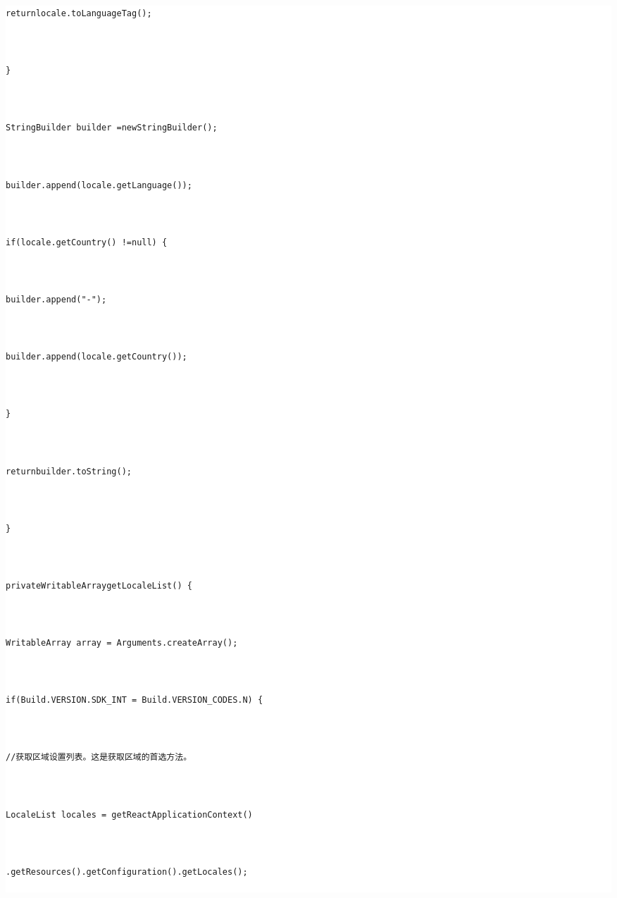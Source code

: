  ```
 returnlocale.toLanguageTag();



 }



 StringBuilder builder =newStringBuilder();



 builder.append(locale.getLanguage());



 if(locale.getCountry() !=null) {



 builder.append("-");



 builder.append(locale.getCountry());



 }



 returnbuilder.toString();



 }



 privateWritableArraygetLocaleList() {



 WritableArray array = Arguments.createArray();



 if(Build.VERSION.SDK_INT = Build.VERSION_CODES.N) {



 //获取区域设置列表。这是获取区域的首选方法。



 LocaleList locales = getReactApplicationContext()



 .getResources().getConfiguration().getLocales();


 ```